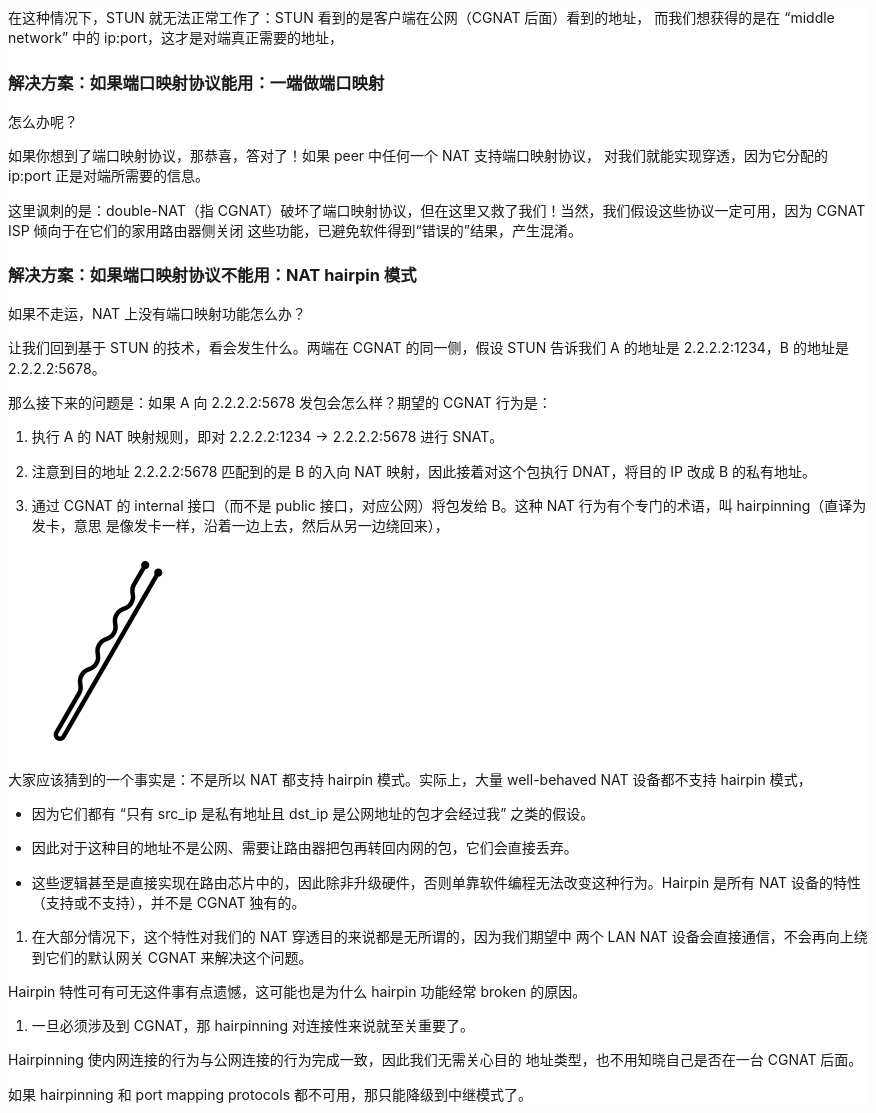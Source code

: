 在这种情况下，STUN 就无法正常工作了：STUN 看到的是客户端在公网（CGNAT 后面）看到的地址， 而我们想获得的是在 “middle network” 中的 ip:port，这才是对端真正需要的地址，

### 解决方案：如果端口映射协议能用：一端做端口映射

怎么办呢？

如果你想到了端口映射协议，那恭喜，答对了！如果 peer 中任何一个 NAT 支持端口映射协议， 对我们就能实现穿透，因为它分配的 ip:port 正是对端所需要的信息。

这里讽刺的是：double-NAT（指 CGNAT）破坏了端口映射协议，但在这里又救了我们！当然，我们假设这些协议一定可用，因为 CGNAT ISP 倾向于在它们的家用路由器侧关闭 这些功能，已避免软件得到“错误的”结果，产生混淆。

### 解决方案：如果端口映射协议不能用：NAT hairpin 模式

如果不走运，NAT 上没有端口映射功能怎么办？

让我们回到基于 STUN 的技术，看会发生什么。两端在 CGNAT 的同一侧，假设 STUN 告诉我们 A 的地址是 2.2.2.2:1234，B 的地址是 2.2.2.2:5678。

那么接下来的问题是：如果 A 向 2.2.2.2:5678 发包会怎么样？期望的 CGNAT 行为是：

1.  执行 A 的 NAT 映射规则，即对 2.2.2.2:1234 -> 2.2.2.2:5678 进行 SNAT。
    
2.  注意到目的地址 2.2.2.2:5678 匹配到的是 B 的入向 NAT 映射，因此接着对这个包执行 DNAT，将目的 IP 改成 B 的私有地址。
    
3.  通过 CGNAT 的 internal 接口（而不是 public 接口，对应公网）将包发给 B。这种 NAT 行为有个专门的术语，叫 hairpinning（直译为发卡，意思 是像发卡一样，沿着一边上去，然后从另一边绕回来），
    

![](assets/NAT%20穿透/v2-e0de19cc1273a1b16a8a79afef1c9b54_b.jpg.png)

大家应该猜到的一个事实是：不是所以 NAT 都支持 hairpin 模式。实际上，大量 well-behaved NAT 设备都不支持 hairpin 模式，

-   因为它们都有 “只有 src\_ip 是私有地址且 dst\_ip 是公网地址的包才会经过我” 之类的假设。
    
-   因此对于这种目的地址不是公网、需要让路由器把包再转回内网的包，它们会直接丢弃。
    
-   这些逻辑甚至是直接实现在路由芯片中的，因此除非升级硬件，否则单靠软件编程无法改变这种行为。Hairpin 是所有 NAT 设备的特性（支持或不支持），并不是 CGNAT 独有的。
    

1.  在大部分情况下，这个特性对我们的 NAT 穿透目的来说都是无所谓的，因为我们期望中 两个 LAN NAT 设备会直接通信，不会再向上绕到它们的默认网关 CGNAT 来解决这个问题。
    

Hairpin 特性可有可无这件事有点遗憾，这可能也是为什么 hairpin 功能经常 broken 的原因。

1.  一旦必须涉及到 CGNAT，那 hairpinning 对连接性来说就至关重要了。
    

Hairpinning 使内网连接的行为与公网连接的行为完成一致，因此我们无需关心目的 地址类型，也不用知晓自己是否在一台 CGNAT 后面。

如果 hairpinning 和 port mapping protocols 都不可用，那只能降级到中继模式了。
